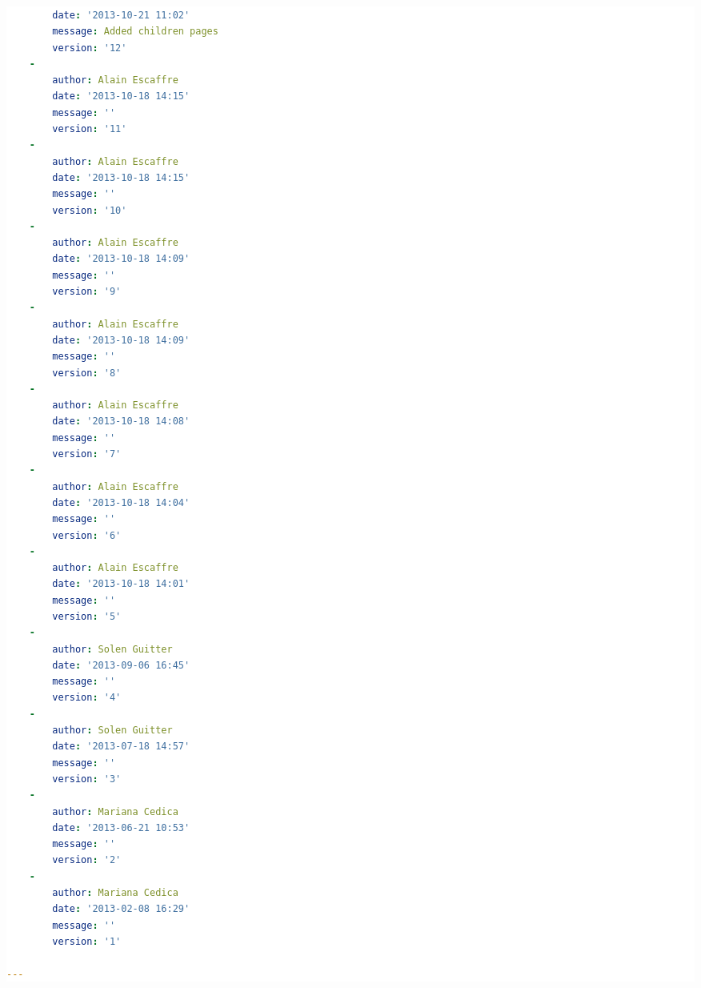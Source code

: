 ```yaml
        date: '2013-10-21 11:02'
        message: Added children pages
        version: '12'
    - 
        author: Alain Escaffre
        date: '2013-10-18 14:15'
        message: ''
        version: '11'
    - 
        author: Alain Escaffre
        date: '2013-10-18 14:15'
        message: ''
        version: '10'
    - 
        author: Alain Escaffre
        date: '2013-10-18 14:09'
        message: ''
        version: '9'
    - 
        author: Alain Escaffre
        date: '2013-10-18 14:09'
        message: ''
        version: '8'
    - 
        author: Alain Escaffre
        date: '2013-10-18 14:08'
        message: ''
        version: '7'
    - 
        author: Alain Escaffre
        date: '2013-10-18 14:04'
        message: ''
        version: '6'
    - 
        author: Alain Escaffre
        date: '2013-10-18 14:01'
        message: ''
        version: '5'
    - 
        author: Solen Guitter
        date: '2013-09-06 16:45'
        message: ''
        version: '4'
    - 
        author: Solen Guitter
        date: '2013-07-18 14:57'
        message: ''
        version: '3'
    - 
        author: Mariana Cedica
        date: '2013-06-21 10:53'
        message: ''
        version: '2'
    - 
        author: Mariana Cedica
        date: '2013-02-08 16:29'
        message: ''
        version: '1'

---
```
